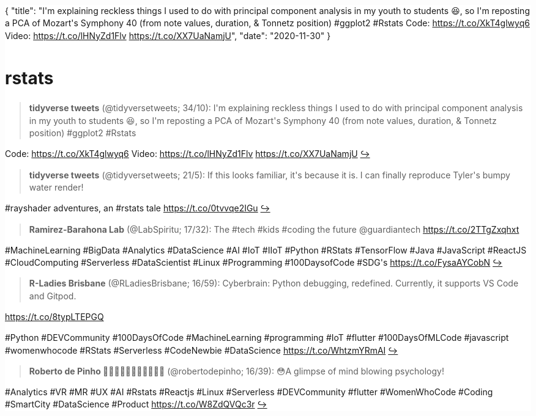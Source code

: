 {
  "title": "I'm explaining reckless things I used to do with principal component analysis in my youth to students 😆, so I'm reposting a PCA of Mozart's Symphony 40 (from note values, duration, &amp; Tonnetz position) #ggplot2 #Rstats Code: https://t.co/XkT4glwyq6 Video: https://t.co/lHNyZd1Flv https://t.co/XX7UaNamjU",
  "date": "2020-11-30"
}

# rstats

> **tidyverse tweets** (@tidyversetweets; 34/10): I'm explaining reckless things I used to do with principal component analysis in my youth to students 😆, so I'm reposting a PCA of Mozart's Symphony 40 (from note values, duration, &amp; Tonnetz position) #ggplot2 #Rstats
>
Code: https://t.co/XkT4glwyq6
Video: https://t.co/lHNyZd1Flv https://t.co/XX7UaNamjU  [&#8618;](https://twitter.com/dataandme/status/1333195215742640129)




> **tidyverse tweets** (@tidyversetweets; 21/5): If this looks familiar, it's because it is. I can finally reproduce Tyler's bumpy water render!
>
#rayshader adventures, an #rstats tale https://t.co/0tvvqe2IGu  [&#8618;](https://twitter.com/dataandme/status/1333202614629126145)




> **Ramirez-Barahona Lab** (@LabSpiritu; 17/32): The #tech #kids #coding the future
@guardiantech https://t.co/2TTgZxqhxt
>
#MachineLearning #BigData #Analytics #DataScience #AI #IoT #IIoT #Python #RStats #TensorFlow #Java #JavaScript #ReactJS #CloudComputing #Serverless #DataScientist #Linux #Programming #100DaysofCode #SDG's https://t.co/FysaAYCobN  [&#8618;](https://twitter.com/dataandme/status/1333214567258796032)




> **R-Ladies Brisbane** (@RLadiesBrisbane; 16/59): Cyberbrain: Python debugging, redefined. Currently, it supports VS Code and Gitpod.
>
https://t.co/8typLTEPGQ
>
#Python #DEVCommunity #100DaysOfCode #MachineLearning #programming #IoT #flutter #100DaysOfMLCode #javascript #womenwhocode #RStats #Serverless #CodeNewbie #DataScience https://t.co/WhtzmYRmAI  [&#8618;](https://twitter.com/dataandme/status/1333239577297883136)




> **Roberto de Pinho 🏴🇧🇷🇺🇸🇨🇦🇫🇷🇪🇸** (@robertodepinho; 16/39): 😳A glimpse of mind blowing psychology!
>
#Analytics #VR #MR #UX #AI #Rstats #Reactjs #Linux #Serverless #DEVCommunity #flutter #WomenWhoCode #Coding #SmartCity #DataScience #Product https://t.co/W8ZdQVQc3r  [&#8618;](https://twitter.com/dataandme/status/1333189652459687942)

